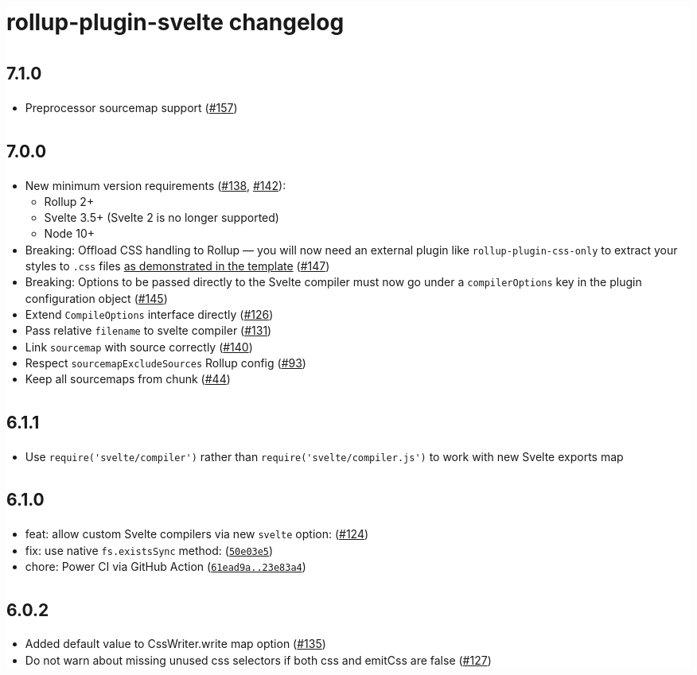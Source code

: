 # rollup-plugin-svelte changelog

## 7.1.0

* Preprocessor sourcemap support ([#157](https://github.com/sveltejs/rollup-plugin-svelte/pull/157))

## 7.0.0

* New minimum version requirements ([#138](https://github.com/sveltejs/rollup-plugin-svelte/pull/138), [#142](https://github.com/sveltejs/rollup-plugin-svelte/pull/142)):
    * Rollup 2+
    * Svelte 3.5+ (Svelte 2 is no longer supported)
    * Node 10+
* Breaking: Offload CSS handling to Rollup — you will now need an external plugin like `rollup-plugin-css-only` to extract your styles to `.css` files [as demonstrated in the template](https://github.com/sveltejs/template/blob/5b1135c286f7a649daa99825a077586655051649/rollup.config.js#L48) ([#147](https://github.com/sveltejs/rollup-plugin-svelte/pull/147))
* Breaking: Options to be passed directly to the Svelte compiler must now go under a `compilerOptions` key in the plugin configuration object ([#145](https://github.com/sveltejs/rollup-plugin-svelte/pull/145))
* Extend `CompileOptions` interface directly ([#126](https://github.com/sveltejs/rollup-plugin-svelte/pull/126))
* Pass relative `filename` to svelte compiler ([#131](https://github.com/sveltejs/rollup-plugin-svelte/pull/131))
* Link `sourcemap` with source correctly ([#140](https://github.com/sveltejs/rollup-plugin-svelte/pull/140))
* Respect `sourcemapExcludeSources` Rollup config ([#93](https://github.com/sveltejs/rollup-plugin-svelte/pull/93))
* Keep all sourcemaps from chunk ([#44](https://github.com/sveltejs/rollup-plugin-svelte/pull/44))

## 6.1.1

* Use `require('svelte/compiler')` rather than `require('svelte/compiler.js')` to work with new Svelte exports map

## 6.1.0

* feat: allow custom Svelte compilers via new `svelte` option: ([#124](https://github.com/sveltejs/rollup-plugin-svelte/pull/124))
* fix: use native `fs.existsSync` method: ([`50e03e5`](https://github.com/sveltejs/rollup-plugin-svelte/commit/50e03e5))
* chore: Power CI via GitHub Action ([`61ead9a..23e83a4`](https://github.com/sveltejs/rollup-plugin-svelte/compare/61ead9a..23e83a4))

## 6.0.2

* Added default value to CssWriter.write map option ([#135](https://github.com/sveltejs/rollup-plugin-svelte/pull/135))
* Do not warn about missing unused css selectors if both css and emitCss are false ([#127](https://github.com/sveltejs/rollup-plugin-svelte/pull/127))
